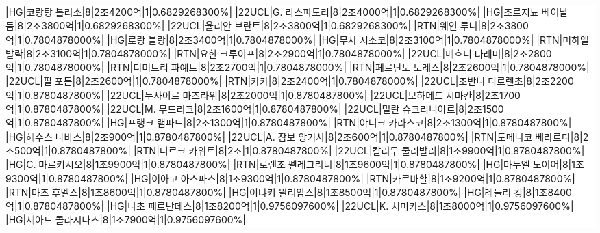 |HG|코랑탕 톨리소|8|2조4200억|1|0.6829268300%|
|22UCL|G. 라스파도리|8|2조4000억|1|0.6829268300%|
|HG|조르지뇨 베이날둠|8|2조3800억|1|0.6829268300%|
|22UCL|율리안 브란트|8|2조3800억|1|0.6829268300%|
|RTN|웨인 루니|8|2조3800억|1|0.7804878000%|
|HG|로랑 블랑|8|2조3400억|1|0.7804878000%|
|HG|무사 시소코|8|2조3100억|1|0.7804878000%|
|RTN|미하엘 발락|8|2조3100억|1|0.7804878000%|
|RTN|요한 크루이프|8|2조2900억|1|0.7804878000%|
|22UCL|메흐디 타레미|8|2조2800억|1|0.7804878000%|
|RTN|디미트리 파예트|8|2조2700억|1|0.7804878000%|
|RTN|페르난도 토레스|8|2조2600억|1|0.7804878000%|
|22UCL|필 포든|8|2조2600억|1|0.7804878000%|
|RTN|카카|8|2조2400억|1|0.7804878000%|
|22UCL|조반니 디로렌초|8|2조2200억|1|0.8780487800%|
|22UCL|누사이르 마즈라위|8|2조2000억|1|0.8780487800%|
|22UCL|모하메드 시마칸|8|2조1700억|1|0.8780487800%|
|22UCL|M. 무드리크|8|2조1600억|1|0.8780487800%|
|22UCL|밀란 슈크리니아르|8|2조1500억|1|0.8780487800%|
|HG|프랭크 램파드|8|2조1300억|1|0.8780487800%|
|RTN|야니크 카라스코|8|2조1300억|1|0.8780487800%|
|HG|헤수스 나바스|8|2조900억|1|0.8780487800%|
|22UCL|A. 잠보 앙기사|8|2조600억|1|0.8780487800%|
|RTN|도메니코 베라르디|8|2조500억|1|0.8780487800%|
|RTN|디르크 카위트|8|2조|1|0.8780487800%|
|22UCL|칼리두 쿨리발리|8|1조9900억|1|0.8780487800%|
|HG|C. 마르키시오|8|1조9900억|1|0.8780487800%|
|RTN|로렌초 펠레그리니|8|1조9600억|1|0.8780487800%|
|HG|마누엘 노이어|8|1조9300억|1|0.8780487800%|
|HG|이아고 아스파스|8|1조9300억|1|0.8780487800%|
|RTN|카르바할|8|1조9200억|1|0.8780487800%|
|RTN|마츠 후멜스|8|1조8600억|1|0.8780487800%|
|HG|이냐키 윌리암스|8|1조8500억|1|0.8780487800%|
|HG|레들리 킹|8|1조8400억|1|0.8780487800%|
|HG|나초 페르난데스|8|1조8200억|1|0.9756097600%|
|22UCL|K. 치미카스|8|1조8000억|1|0.9756097600%|
|HG|세아드 콜라시나츠|8|1조7900억|1|0.9756097600%|